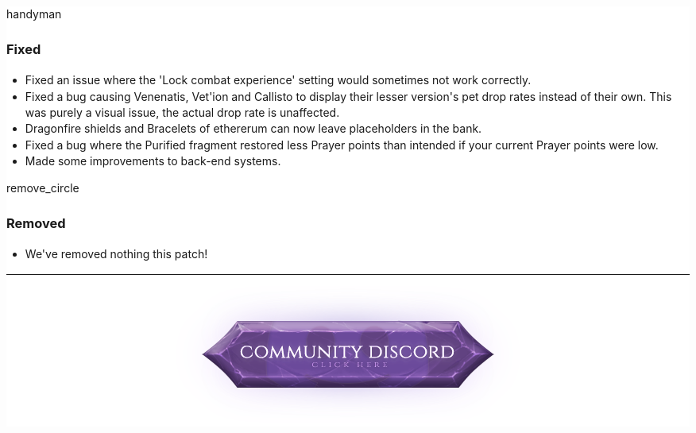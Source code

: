 <div class="spacer-medium"></div>
<div class="changes-body">
    <div class="changes-body changes-row fixed">
        <div class="changes-row-header">
            <span class="icon">
                <span class="material-symbols-outlined">handyman</span>
            </span>
            <h3>Fixed</h3>
        </div>
    </div>
</div>
<div class="spacer-small"></div>

- Fixed an issue where the 'Lock combat experience' setting would sometimes not work correctly.
- Fixed a bug causing Venenatis, Vet'ion and Callisto to display their lesser version's pet drop rates instead of their own. This was purely a visual issue, the actual drop rate is unaffected.
- Dragonfire shields and Bracelets of ethererum can now leave placeholders in the bank.
- Fixed a bug where the Purified fragment restored less Prayer points than intended if your current Prayer points were low.
- Made some improvements to back-end systems.

<div class="spacer-medium"></div>
<div class="changes-body">
    <div class="changes-body changes-row removed">
        <div class="changes-row-header">
            <span class="icon">
                <span class="material-symbols-outlined">remove_circle</span>
            </span>
            <h3>Removed</h3>
        </div>
    </div>
</div>
<div class="spacer-small"></div>

- We've removed nothing this patch! 

***

<div class="spacer-medium"></div>
<center><a href="https://discord.gg/wte39wtBDB"><img src="/assets/img/JoinDiscord.png"></a></center>